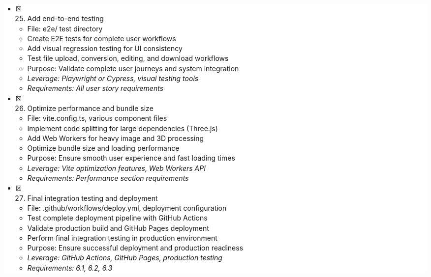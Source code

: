 - [x] 25. Add end-to-end testing
  - File: e2e/ test directory
  - Create E2E tests for complete user workflows
  - Add visual regression testing for UI consistency
  - Test file upload, conversion, editing, and download workflows
  - Purpose: Validate complete user journeys and system integration
  - _Leverage: Playwright or Cypress, visual testing tools_
  - _Requirements: All user story requirements_

- [x] 26. Optimize performance and bundle size
  - File: vite.config.ts, various component files
  - Implement code splitting for large dependencies (Three.js)
  - Add Web Workers for heavy image and 3D processing
  - Optimize bundle size and loading performance
  - Purpose: Ensure smooth user experience and fast loading times
  - _Leverage: Vite optimization features, Web Workers API_
  - _Requirements: Performance section requirements_

- [x] 27. Final integration testing and deployment
  - File: .github/workflows/deploy.yml, deployment configuration
  - Test complete deployment pipeline with GitHub Actions
  - Validate production build and GitHub Pages deployment
  - Perform final integration testing in production environment
  - Purpose: Ensure successful deployment and production readiness
  - _Leverage: GitHub Actions, GitHub Pages, production testing_
  - _Requirements: 6.1, 6.2, 6.3_